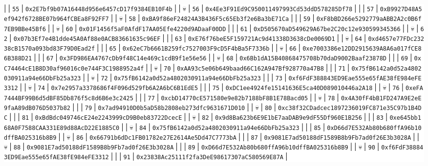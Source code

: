 |  | `55` | `0x2E7bf9b07A16448d956e6457cD17f9384EB10F4b` |
| 💀 | `56` | `0x4Ee3F91Ed9C950011497993Cd53ddD578285Df78` |
|  | `57` | `0xB9927D48A5ef942f6728BE07b964fCBEa8F92FF7` |
| 💀 | `58` | `0xBA9f86eF24824A3B436F5c65Eb3f2e6Ba3bE71Ca` |
|  | `59` | `0xF8bBD266e5292779aABB2A2c0B6f7EB9BBe45Bf6` |
| 💀 | `60` | `0x01F1456f5aF0AfdF17AA05Efe4220d9ADaaF00DD` |
|  | `61` | `0xD505670aD549629A67be2C20c12e930599345366` |
| 💀 | `62` | `0x07b3Ef7e4B1dde45A0Af88e0ACB83661635c96EF` |
|  | `63` | `0xE76f76beE5F159721Ac9d41338D3638cDe0069D1` |
| 💀 | `64` | `0xd4657e77FDc23238cB1570a093bd83F79D0Ead2f` |
|  | `65` | `0x62eC7b6661B259fc7527003F9cD5F4bBa5F7336b` |
| 💀 | `66` | `0xe7003386e12DD2915639A8A6a017fCE86B388D21` |
|  | `67` | `0x3FD986EA4767cDb9f48C14e469c1cdB9f1e56e56` |
| 💀 | `68` | `0x6Bb1dA15B40868475708b70daD9002Baaf23878D` |
|  | `69` | `0xC74464cE1B8D30af96016c0e744F3C1988952a4f` |
| 💀 | `70` | `0xAA93c5e06b649baad66C162A947Bf928770a47B8` |
|  | `71` | `0x75fB6142a0d52a4802030911a94e66DbFb25a323` |
| 💀 | `72` | `0x75fB6142a0d52a4802030911a94e66DbFb25a323` |
|  | `73` | `0xf6FdF388843ED9Eae555e65fAE38fE984eFE3312` |
| 💀 | `74` | `0x7e2957a3378686f4F096d529fb6A2A6bC6B1EdE5` |
|  | `75` | `0xDC1ee4924fe15141636E5ca40D089010446a2A18` |
| 💀 | `76` | `0xeFA7444BF99B6d5dBF85Db876f5c8d6B6e3c2425` |
|  | `77` | `0xcbD14770cE571580e9e82b7188bF8B1E78Bacd05` |
| 💀 | `78` | `0x4A30fF4bB1FD247A9E2eE9faA89dB076D5037b82` |
|  | `79` | `0x7ad94910D0b5aD58b2808eb273dfc9631671D010` |
| 💀 | `80` | `0xc38f32CDadcec1897236019FC871e35C97b1B4DC` |
|  | `81` | `0xBdBdc049746cE24e2243999cD9B0eb83722DcecE` |
| 💀 | `82` | `0x9d8Ba623b6E9E1bE7aaDAB9e9dF55Df960E1B256` |
|  | `83` | `0xe645bb168A0F7588CAA331E89d88AcD22E1885C0` |
| 💀 | `84` | `0x75fB6142a0d52a4802030911a94e66DbFb25a323` |
|  | `85` | `0xD66d7E532Ab80b680ffA96b10dffBA025316b8B9` |
| 💀 | `86` | `0x66791b6dDc1FB01782e27E2614Ae5Dd47C7773bA` |
|  | `87` | `0x9081E7ad50188dF1589B8b9Fb7ad0f26E3b3028A` |
| 💀 | `88` | `0x9081E7ad50188dF1589B8b9Fb7ad0f26E3b3028A` |
|  | `89` | `0xD66d7E532Ab80b680ffA96b10dffBA025316b8B9` |
| 💀 | `90` | `0xf6FdF388843ED9Eae555e65fAE38fE984eFE3312` |
|  | `91` | `0x23838Ac25111f2fa3DeE98617307aC580569E87A` |